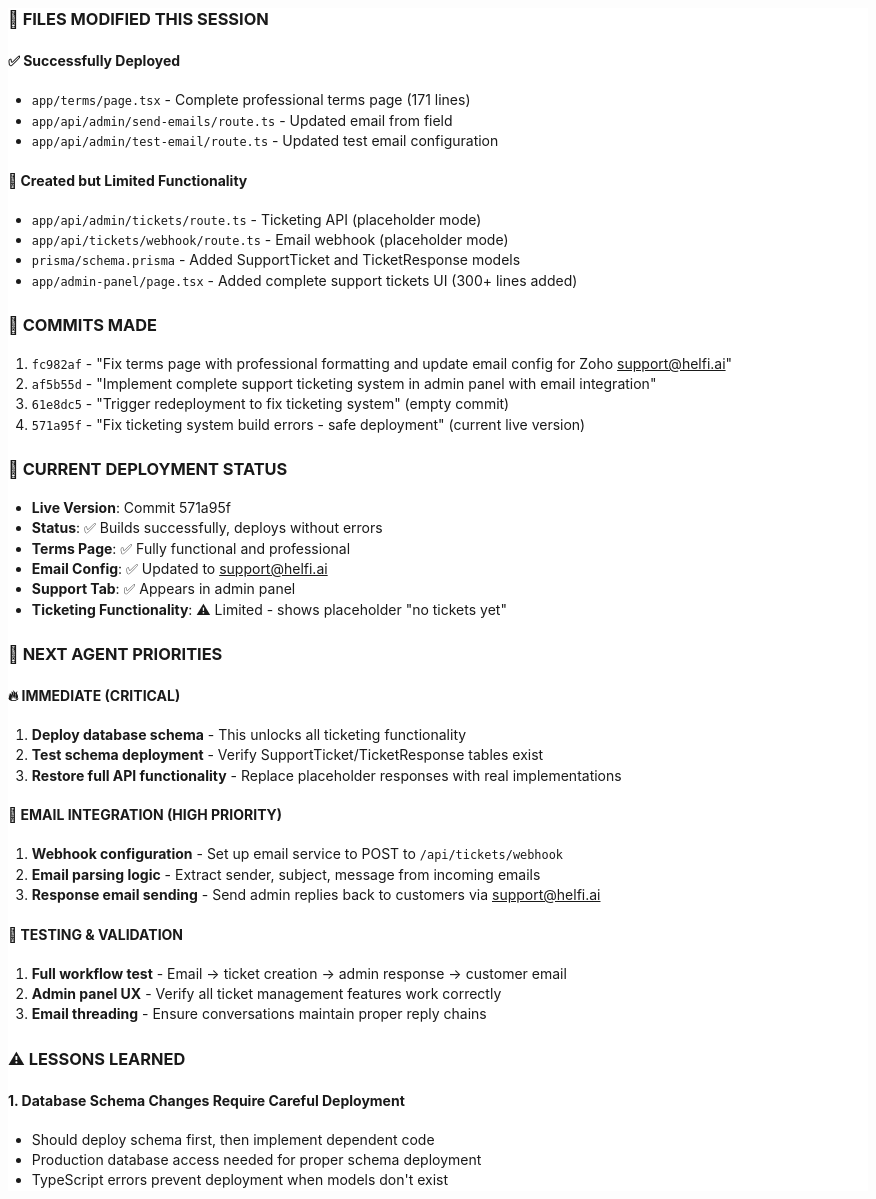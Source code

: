 ### 📁 **FILES MODIFIED THIS SESSION**

#### ✅ **Successfully Deployed**
- `app/terms/page.tsx` - Complete professional terms page (171 lines)
- `app/api/admin/send-emails/route.ts` - Updated email from field  
- `app/api/admin/test-email/route.ts` - Updated test email configuration

#### 🔧 **Created but Limited Functionality**
- `app/api/admin/tickets/route.ts` - Ticketing API (placeholder mode)
- `app/api/tickets/webhook/route.ts` - Email webhook (placeholder mode)
- `prisma/schema.prisma` - Added SupportTicket and TicketResponse models
- `app/admin-panel/page.tsx` - Added complete support tickets UI (300+ lines added)

### 🔗 **COMMITS MADE**
1. `fc982af` - "Fix terms page with professional formatting and update email config for Zoho support@helfi.ai"
2. `af5b55d` - "Implement complete support ticketing system in admin panel with email integration" 
3. `61e8dc5` - "Trigger redeployment to fix ticketing system" (empty commit)
4. `571a95f` - "Fix ticketing system build errors - safe deployment" (current live version)

### 🔄 **CURRENT DEPLOYMENT STATUS**
- **Live Version**: Commit 571a95f 
- **Status**: ✅ Builds successfully, deploys without errors
- **Terms Page**: ✅ Fully functional and professional
- **Email Config**: ✅ Updated to support@helfi.ai  
- **Support Tab**: ✅ Appears in admin panel
- **Ticketing Functionality**: ⚠️ Limited - shows placeholder "no tickets yet"

### 🎯 **NEXT AGENT PRIORITIES**

#### 🔥 **IMMEDIATE (CRITICAL)**
1. **Deploy database schema** - This unlocks all ticketing functionality
2. **Test schema deployment** - Verify SupportTicket/TicketResponse tables exist
3. **Restore full API functionality** - Replace placeholder responses with real implementations

#### 📧 **EMAIL INTEGRATION (HIGH PRIORITY)**  
1. **Webhook configuration** - Set up email service to POST to `/api/tickets/webhook`
2. **Email parsing logic** - Extract sender, subject, message from incoming emails
3. **Response email sending** - Send admin replies back to customers via support@helfi.ai

#### 🧪 **TESTING & VALIDATION**
1. **Full workflow test** - Email → ticket creation → admin response → customer email
2. **Admin panel UX** - Verify all ticket management features work correctly
3. **Email threading** - Ensure conversations maintain proper reply chains

### ⚠️ **LESSONS LEARNED**

#### 1. **Database Schema Changes Require Careful Deployment**
- Should deploy schema first, then implement dependent code
- Production database access needed for proper schema deployment
- TypeScript errors prevent deployment when models don't exist
